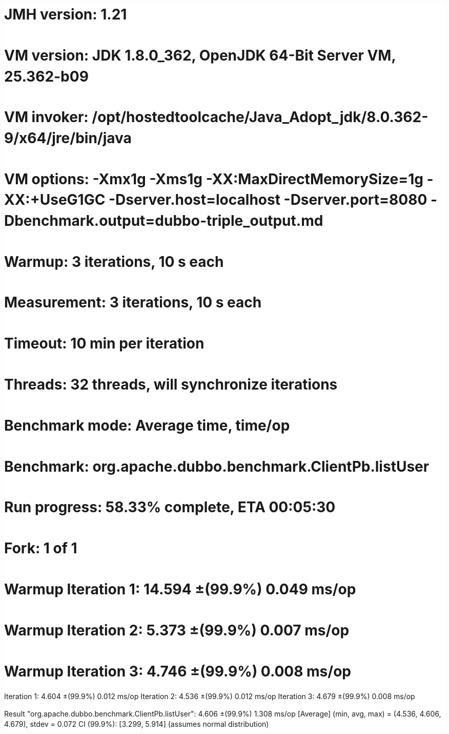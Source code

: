 
# JMH version: 1.21
# VM version: JDK 1.8.0_362, OpenJDK 64-Bit Server VM, 25.362-b09
# VM invoker: /opt/hostedtoolcache/Java_Adopt_jdk/8.0.362-9/x64/jre/bin/java
# VM options: -Xmx1g -Xms1g -XX:MaxDirectMemorySize=1g -XX:+UseG1GC -Dserver.host=localhost -Dserver.port=8080 -Dbenchmark.output=dubbo-triple_output.md
# Warmup: 3 iterations, 10 s each
# Measurement: 3 iterations, 10 s each
# Timeout: 10 min per iteration
# Threads: 32 threads, will synchronize iterations
# Benchmark mode: Average time, time/op
# Benchmark: org.apache.dubbo.benchmark.ClientPb.listUser

# Run progress: 58.33% complete, ETA 00:05:30
# Fork: 1 of 1
# Warmup Iteration   1: 14.594 ±(99.9%) 0.049 ms/op
# Warmup Iteration   2: 5.373 ±(99.9%) 0.007 ms/op
# Warmup Iteration   3: 4.746 ±(99.9%) 0.008 ms/op
Iteration   1: 4.604 ±(99.9%) 0.012 ms/op
Iteration   2: 4.536 ±(99.9%) 0.012 ms/op
Iteration   3: 4.679 ±(99.9%) 0.008 ms/op


Result "org.apache.dubbo.benchmark.ClientPb.listUser":
  4.606 ±(99.9%) 1.308 ms/op [Average]
  (min, avg, max) = (4.536, 4.606, 4.679), stdev = 0.072
  CI (99.9%): [3.299, 5.914] (assumes normal distribution)
